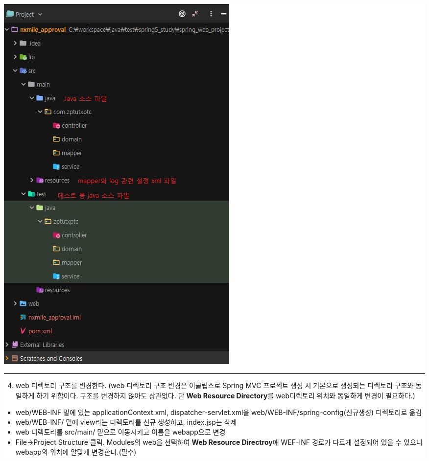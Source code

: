 ![다섯번째이미지](../images/intellij_spring_start_20181216_5.jpg)






_ _ _


4) web 디렉토리 구조를 변경한다. (web 디렉토리 구조 변경은 이클립스로 Spring MVC 프로젝트 생성 시 기본으로 생성되는 디렉토리 구조와 동일하게 하기 위함이다. 구조를 변경하지 않아도 상관없다. 단 **Web Resource Directory**를 web디렉토리 위치와 동일하게 변경이 필요하다.)
- web/WEB-INF 밑에 있는 applicationContext.xml, dispatcher-servlet.xml을 web/WEB-INF/spring-config(신규생성) 디렉토리로 옮김
- web/WEB-INF/ 밑에 view라는 디렉토리를 신규 생성하고, index.jsp는 삭제
- web 디렉토리를 src/main/ 밑으로 이동시키고 이름을 webapp으로 변경
- File->Project Structure 클릭. Modules의 web을 선택하여 **Web Resource Directroy**애 WEF-INF 경로가 다르게 설정되어 있을 수 있으니 webapp의 위치에 알맞게 변경한다.(필수)
